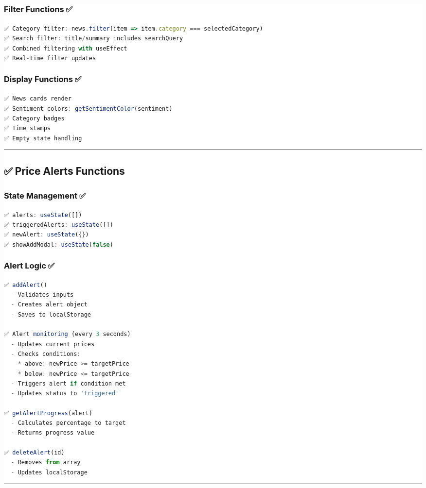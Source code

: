### Filter Functions ✅
```javascript
✅ Category filter: news.filter(item => item.category === selectedCategory)
✅ Search filter: title/summary includes searchQuery
✅ Combined filtering with useEffect
✅ Real-time filter updates
```

### Display Functions ✅
```javascript
✅ News cards render
✅ Sentiment colors: getSentimentColor(sentiment)
✅ Category badges
✅ Time stamps
✅ Empty state handling
```

---

## ✅ Price Alerts Functions

### State Management ✅
```javascript
✅ alerts: useState([])
✅ triggeredAlerts: useState([])
✅ newAlert: useState({})
✅ showAddModal: useState(false)
```

### Alert Logic ✅
```javascript
✅ addAlert()
  - Validates inputs
  - Creates alert object
  - Saves to localStorage

✅ Alert monitoring (every 3 seconds)
  - Updates current prices
  - Checks conditions:
    * above: newPrice >= targetPrice
    * below: newPrice <= targetPrice
  - Triggers alert if condition met
  - Updates status to 'triggered'

✅ getAlertProgress(alert)
  - Calculates percentage to target
  - Returns progress value

✅ deleteAlert(id)
  - Removes from array
  - Updates localStorage
```

---